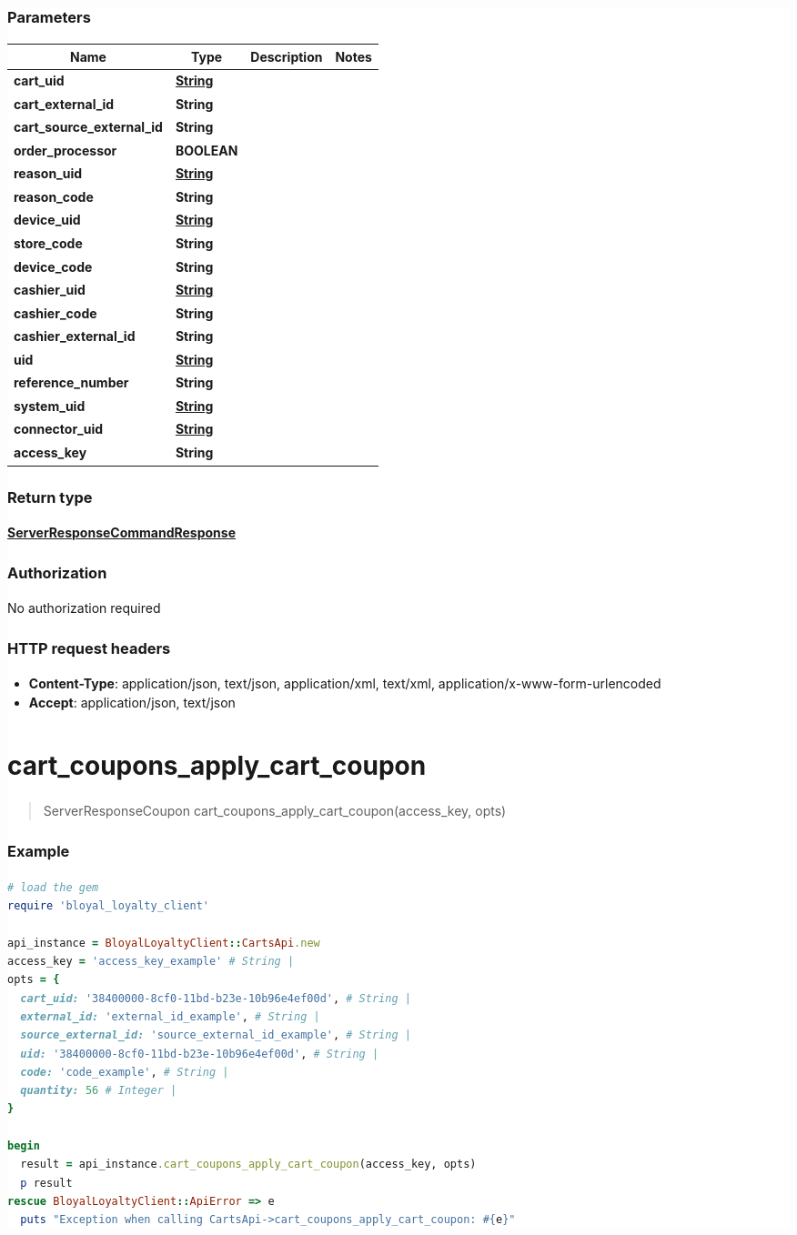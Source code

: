### Parameters

Name | Type | Description  | Notes
------------- | ------------- | ------------- | -------------
 **cart_uid** | [**String**](.md)|  | 
 **cart_external_id** | **String**|  | 
 **cart_source_external_id** | **String**|  | 
 **order_processor** | **BOOLEAN**|  | 
 **reason_uid** | [**String**](.md)|  | 
 **reason_code** | **String**|  | 
 **device_uid** | [**String**](.md)|  | 
 **store_code** | **String**|  | 
 **device_code** | **String**|  | 
 **cashier_uid** | [**String**](.md)|  | 
 **cashier_code** | **String**|  | 
 **cashier_external_id** | **String**|  | 
 **uid** | [**String**](.md)|  | 
 **reference_number** | **String**|  | 
 **system_uid** | [**String**](.md)|  | 
 **connector_uid** | [**String**](.md)|  | 
 **access_key** | **String**|  | 

### Return type

[**ServerResponseCommandResponse**](ServerResponseCommandResponse.md)

### Authorization

No authorization required

### HTTP request headers

 - **Content-Type**: application/json, text/json, application/xml, text/xml, application/x-www-form-urlencoded
 - **Accept**: application/json, text/json



# **cart_coupons_apply_cart_coupon**
> ServerResponseCoupon cart_coupons_apply_cart_coupon(access_key, opts)



### Example
```ruby
# load the gem
require 'bloyal_loyalty_client'

api_instance = BloyalLoyaltyClient::CartsApi.new
access_key = 'access_key_example' # String | 
opts = { 
  cart_uid: '38400000-8cf0-11bd-b23e-10b96e4ef00d', # String | 
  external_id: 'external_id_example', # String | 
  source_external_id: 'source_external_id_example', # String | 
  uid: '38400000-8cf0-11bd-b23e-10b96e4ef00d', # String | 
  code: 'code_example', # String | 
  quantity: 56 # Integer | 
}

begin
  result = api_instance.cart_coupons_apply_cart_coupon(access_key, opts)
  p result
rescue BloyalLoyaltyClient::ApiError => e
  puts "Exception when calling CartsApi->cart_coupons_apply_cart_coupon: #{e}"
```